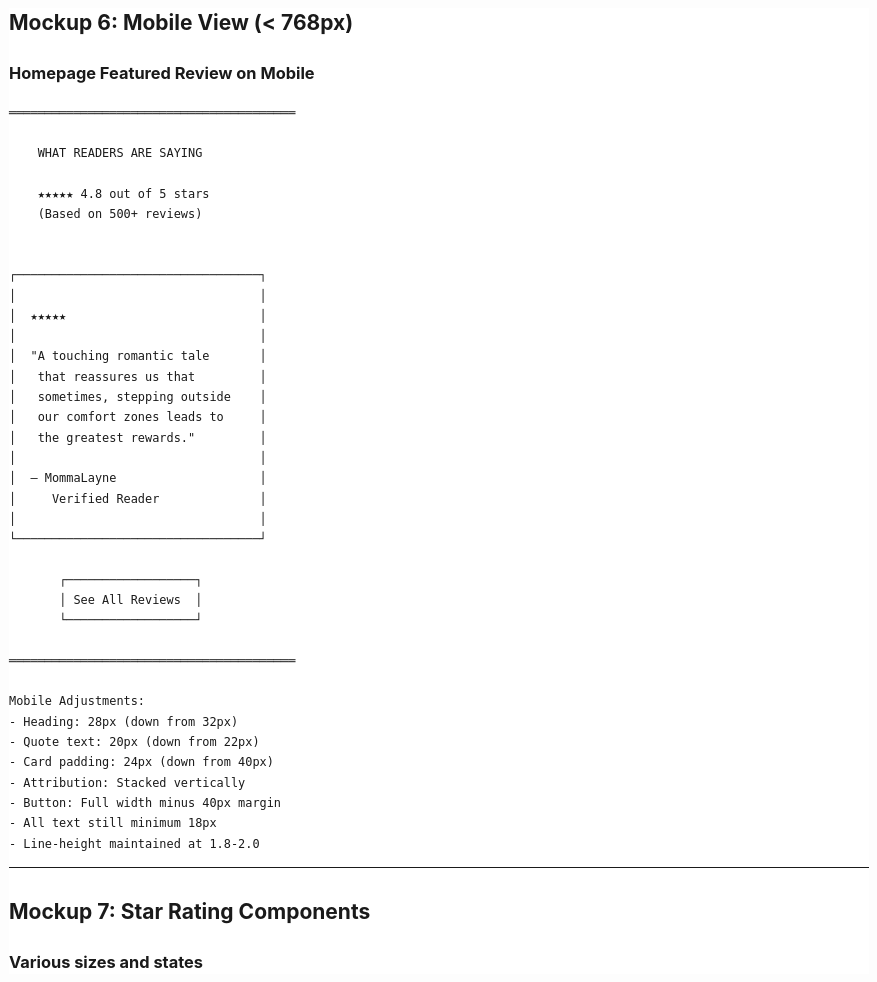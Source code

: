 
## Mockup 6: Mobile View (< 768px)

### Homepage Featured Review on Mobile

```
════════════════════════════════════════
                                        
    WHAT READERS ARE SAYING             
                                        
    ★★★★★ 4.8 out of 5 stars           
    (Based on 500+ reviews)             
                                        
                                        
┌──────────────────────────────────┐   
│                                  │   
│  ★★★★★                           │   
│                                  │   
│  "A touching romantic tale       │   
│   that reassures us that         │   
│   sometimes, stepping outside    │   
│   our comfort zones leads to     │   
│   the greatest rewards."         │   
│                                  │   
│  — MommaLayne                    │   
│     Verified Reader              │   
│                                  │   
└──────────────────────────────────┘   
                                        
       ┌──────────────────┐             
       │ See All Reviews  │             
       └──────────────────┘             
                                        
════════════════════════════════════════

Mobile Adjustments:
- Heading: 28px (down from 32px)
- Quote text: 20px (down from 22px)
- Card padding: 24px (down from 40px)
- Attribution: Stacked vertically
- Button: Full width minus 40px margin
- All text still minimum 18px
- Line-height maintained at 1.8-2.0
```

---

## Mockup 7: Star Rating Components

### Various sizes and states
